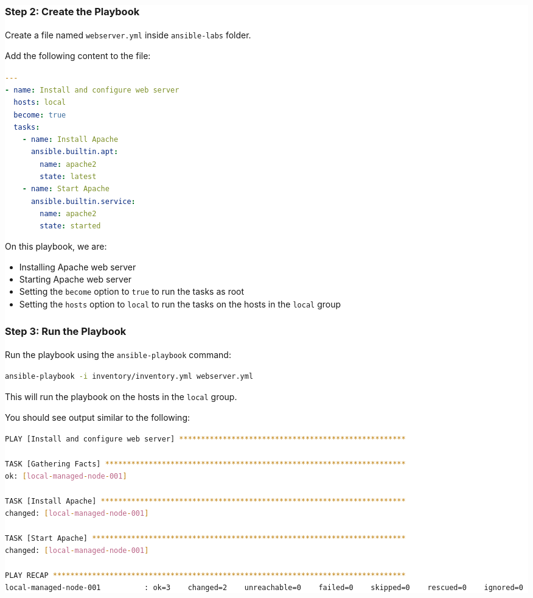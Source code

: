 ### Step 2: Create the Playbook

Create a file named `webserver.yml` inside `ansible-labs` folder.

Add the following content to the file:

```yaml
---
- name: Install and configure web server
  hosts: local
  become: true
  tasks:
    - name: Install Apache
      ansible.builtin.apt:
        name: apache2
        state: latest
    - name: Start Apache
      ansible.builtin.service:
        name: apache2
        state: started
```

On this playbook, we are:

- Installing Apache web server
- Starting Apache web server
- Setting the `become` option to `true` to run the tasks as root
- Setting the `hosts` option to `local` to run the tasks on the hosts in the `local` group

### Step 3: Run the Playbook

Run the playbook using the `ansible-playbook` command:

```bash
ansible-playbook -i inventory/inventory.yml webserver.yml
```

This will run the playbook on the hosts in the `local` group.

You should see output similar to the following:

```bash
PLAY [Install and configure web server] ****************************************************

TASK [Gathering Facts] *********************************************************************
ok: [local-managed-node-001]

TASK [Install Apache] **********************************************************************
changed: [local-managed-node-001]

TASK [Start Apache] ************************************************************************
changed: [local-managed-node-001]

PLAY RECAP *********************************************************************************
local-managed-node-001          : ok=3    changed=2    unreachable=0    failed=0    skipped=0    rescued=0    ignored=0
```
